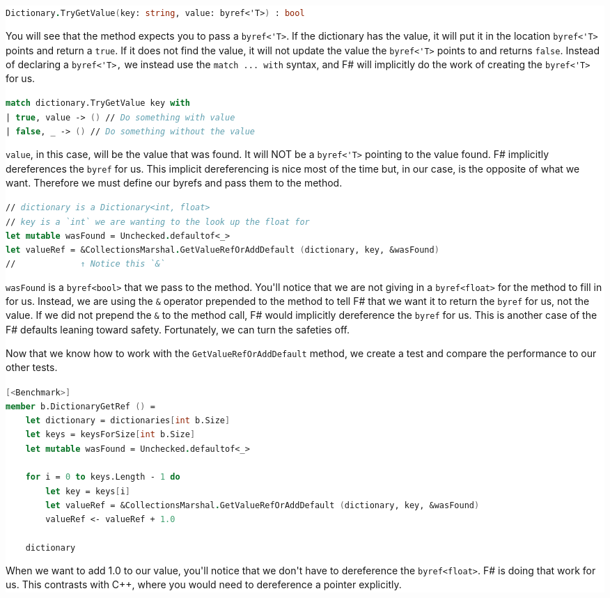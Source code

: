 ```fsharp
Dictionary.TryGetValue(key: string, value: byref<'T>) : bool
```

You will see that the method expects you to pass a `byref<'T>`. If the dictionary has the value, it will put it in the location `byref<'T>` points and return a `true`. If it does not find the value, it will not update the value the `byref<'T>` points to and returns `false`. Instead of declaring a `byref<'T>,` we instead use the `match ... with` syntax, and F# will implicitly do the work of creating the `byref<'T>` for us.

```fsharp
match dictionary.TryGetValue key with
| true, value -> () // Do something with value
| false, _ -> () // Do something without the value
```

`value`, in this case, will be the value that was found. It will NOT be a `byref<'T>` pointing to the value found. F# implicitly dereferences the `byref` for us. This implicit dereferencing is nice most of the time but, in our case, is the opposite of what we want. Therefore we must define our byrefs and pass them to the method.

```fsharp
// dictionary is a Dictionary<int, float>
// key is a `int` we are wanting to the look up the float for
let mutable wasFound = Unchecked.defaultof<_>
let valueRef = &CollectionsMarshal.GetValueRefOrAddDefault (dictionary, key, &wasFound)
//             ↑ Notice this `&`
```

`wasFound` is a `byref<bool>` that we pass to the method. You'll notice that we are not giving in a `byref<float>` for the method to fill in for us. Instead, we are using the `&` operator prepended to the method to tell F# that we want it to return the `byref` for us, not the value. If we did not prepend the `&` to the method call, F# would implicitly dereference the `byref` for us. This is another case of the F# defaults leaning toward safety. Fortunately, we can turn the safeties off.

Now that we know how to work with the `GetValueRefOrAddDefault` method, we create a test and compare the performance to our other tests.

```fsharp
[<Benchmark>]
member b.DictionaryGetRef () =
    let dictionary = dictionaries[int b.Size]
    let keys = keysForSize[int b.Size]
    let mutable wasFound = Unchecked.defaultof<_>

    for i = 0 to keys.Length - 1 do
        let key = keys[i]
        let valueRef = &CollectionsMarshal.GetValueRefOrAddDefault (dictionary, key, &wasFound)
        valueRef <- valueRef + 1.0

    dictionary
```

When we want to add 1.0 to our value, you'll notice that we don't have to dereference the `byref<float>`. F# is doing that work for us. This contrasts with C++, where you would need to dereference a pointer explicitly.
